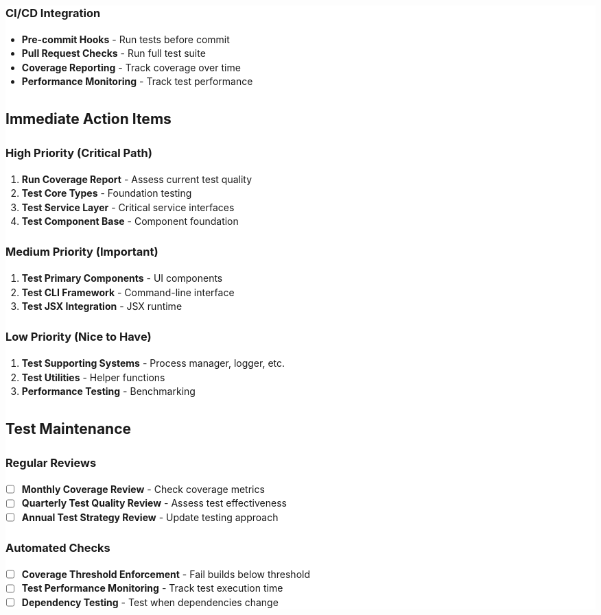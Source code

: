### CI/CD Integration
- **Pre-commit Hooks** - Run tests before commit
- **Pull Request Checks** - Run full test suite
- **Coverage Reporting** - Track coverage over time
- **Performance Monitoring** - Track test performance

## Immediate Action Items

### High Priority (Critical Path)
1. **Run Coverage Report** - Assess current test quality
2. **Test Core Types** - Foundation testing
3. **Test Service Layer** - Critical service interfaces
4. **Test Component Base** - Component foundation

### Medium Priority (Important)
1. **Test Primary Components** - UI components
2. **Test CLI Framework** - Command-line interface
3. **Test JSX Integration** - JSX runtime

### Low Priority (Nice to Have)
1. **Test Supporting Systems** - Process manager, logger, etc.
2. **Test Utilities** - Helper functions
3. **Performance Testing** - Benchmarking

## Test Maintenance

### Regular Reviews
- [ ] **Monthly Coverage Review** - Check coverage metrics
- [ ] **Quarterly Test Quality Review** - Assess test effectiveness
- [ ] **Annual Test Strategy Review** - Update testing approach

### Automated Checks
- [ ] **Coverage Threshold Enforcement** - Fail builds below threshold
- [ ] **Test Performance Monitoring** - Track test execution time
- [ ] **Dependency Testing** - Test when dependencies change